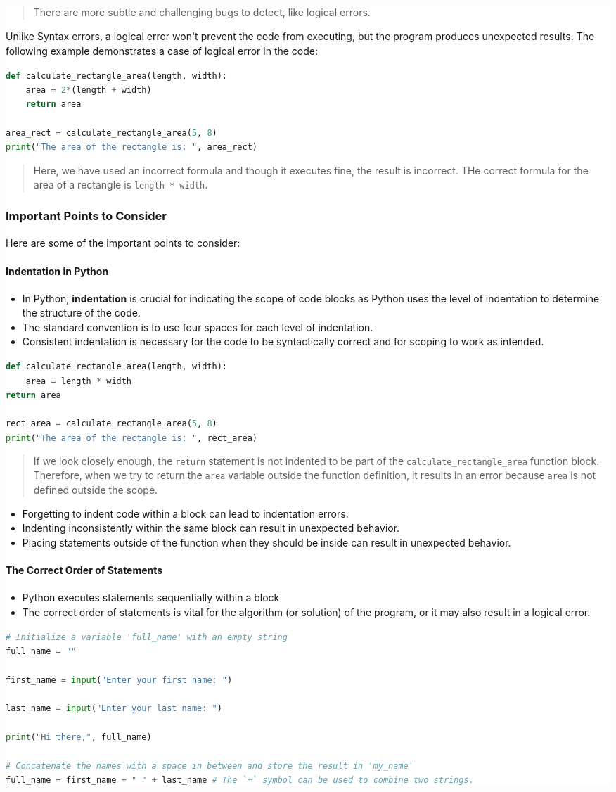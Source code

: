 > There are more subtle and challenging bugs to detect, like logical errors. 

Unlike Syntax errors, a logical error won't prevent the code from executing, but the program produces unexpected results. The following example demonstrates a case of logical error in the code:

```python
def calculate_rectangle_area(length, width):
    area = 2*(length + width)
    return area
    
area_rect = calculate_rectangle_area(5, 8)
print("The area of the rectangle is: ", area_rect)
```

> Here, we have used an incorrect formula and though it executes fine, the result is incorrect. THe correct formula for the area of a rectangle is `length * width`.
### Important Points to Consider

Here are some of the important points to consider:
#### Indentation in Python

- In Python, **indentation** is crucial for indicating the scope of code blocks as Python uses the level of indentation to determine the structure of the code. 
- The standard convention is to use four spaces for each level of indentation.
- Consistent indentation is necessary for the code to be syntactically correct and for scoping to work as intended.

```python
def calculate_rectangle_area(length, width):
    area = length * width
return area

rect_area = calculate_rectangle_area(5, 8)
print("The area of the rectangle is: ", rect_area)
```

> If we look closely enough, the `return` statement is not indented to be part of the `calculate_rectangle_area` function block. Therefore, when we try to return the `area` variable outside the function definition, it results in an error because `area` is not defined outside the scope. 

- Forgetting to indent code within a block can lead to indentation errors.
- Indenting inconsistently within the same block can result in unexpected behavior.
- Placing statements outside of the function when they should be inside can result in unexpected behavior.
#### The Correct Order of Statements

- Python executes statements sequentially within a block
- The correct order of statements is vital for the algorithm (or solution) of the program, or it may also result in a logical error.

```python
# Initialize a variable 'full_name' with an empty string
full_name = ""

first_name = input("Enter your first name: ")

last_name = input("Enter your last name: ")

print("Hi there,", full_name)

# Concatenate the names with a space in between and store the result in 'my_name'
full_name = first_name + " " + last_name # The `+` symbol can be used to combine two strings.
```
